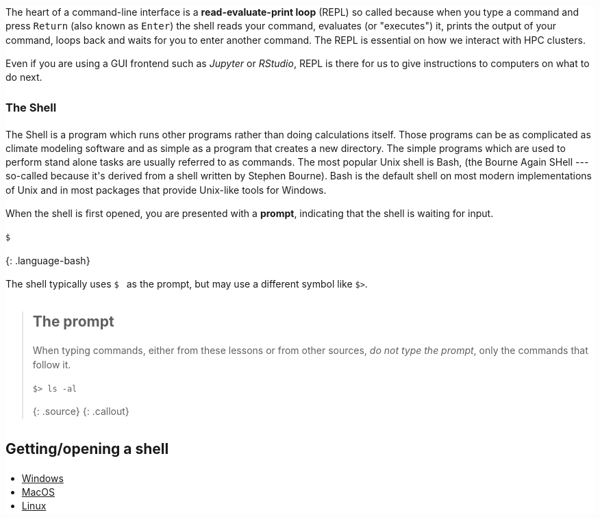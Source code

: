 The heart of a command-line interface is a **read-evaluate-print loop** (REPL) so called because when you type a command and press <kbd>Return</kbd> (also known as <kbd>Enter</kbd>) the shell
reads your command, evaluates (or "executes") it, prints the output of your command, loops back and waits for you to enter another command. The REPL is essential on how we interact with HPC clusters.

Even if you are using a GUI frontend such as *Jupyter* or *RStudio*, REPL is there for us to give instructions to computers on what to do next.

### The Shell


The Shell is a program which runs other programs rather than doing calculations itself.
Those programs can be as complicated as climate modeling software and as simple as a
program that creates a new directory. The simple programs which are used to perform
stand alone tasks are usually referred to as commands.
The most popular Unix shell is Bash, (the Bourne Again SHell --- so-called because
it's derived from a shell written by Stephen Bourne).
Bash is the default shell on most modern implementations of Unix
and in most packages that provide Unix-like tools for Windows.


When the shell is first opened, you are presented with a **prompt**,
indicating that the shell is waiting for input.

~~~
$
~~~
{: .language-bash}

The shell typically uses `$ ` as the prompt, but may use a different symbol like `$>`.

> ## The prompt
>
> When typing commands, either from these lessons or from other sources, *do not type the prompt*, only the commands that follow it.
>
> ~~~
> $> ls -al
> ~~~
> {: .source}
{: .callout}


## Getting/opening a shell

<div id="shell">
<div>
  <ul class="nav nav-tabs nav-justified" role="tablist">
    <li role="presentation" class="active"><a data-os="windows" href="#shell-windows" aria-controls="Windows" role="tab" data-toggle="tab">Windows</a></li>
    <li role="presentation"><a data-os="macos" href="#shell-macos" aria-controls="MacOS" role="tab" data-toggle="tab">MacOS</a></li>
    <li role="presentation"><a data-os="linux" href="#shell-linux" aria-controls="Linux" role="tab" data-toggle="tab">Linux</a></li>
  </ul>
